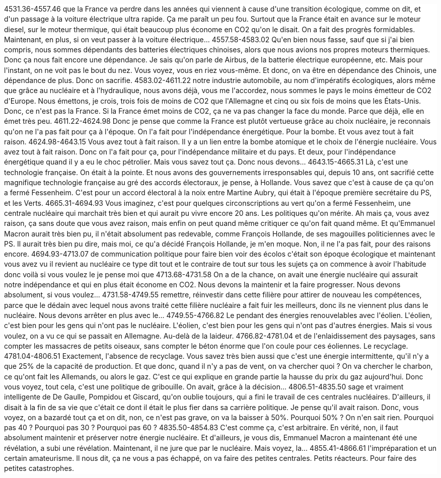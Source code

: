 4531.36-4557.46   que la France va perdre dans les années qui viennent à cause d'une transition écologique, comme on dit, et d'un passage à la voiture électrique ultra rapide. Ça me paraît un peu fou. Surtout que la France était en avance sur le moteur diesel, sur le moteur thermique, qui était beaucoup plus économe en CO2 qu'on le disait. On a fait des progrès formidables. Maintenant, en plus, si on veut passer à la voiture électrique...
4557.58-4583.02   Qu'en bien nous fasse, sauf que si j'ai bien compris, nous sommes dépendants des batteries électriques chinoises, alors que nous avions nos propres moteurs thermiques. Donc ça nous fait encore une dépendance. Je sais qu'on parle de Airbus, de la batterie électrique européenne, etc. Mais pour l'instant, on ne voit pas le bout du nez. Vous voyez, vous en riez vous-même. Et donc, on va être en dépendance des Chinois, une dépendance de plus. Donc on sacrifie.
4583.02-4611.22   notre industrie automobile, au nom d'impératifs écologiques, alors même que grâce au nucléaire et à l'hydraulique, nous avons déjà, vous me l'accordez, nous sommes le pays le moins émetteur de CO2 d'Europe. Nous émettons, je crois, trois fois de moins de CO2 que l'Allemagne et cinq ou six fois de moins que les États-Unis. Donc, ce n'est pas la France. Si la France émet moins de CO2, ça ne va pas changer la face du monde. Parce que déjà, elle en émet très peu.
4611.22-4624.98   Donc je pense que comme la France est plutôt vertueuse grâce au choix nucléaire, je reconnais qu'on ne l'a pas fait pour ça à l'époque. On l'a fait pour l'indépendance énergétique. Pour la bombe. Et vous avez tout à fait raison.
4624.98-4643.15   Vous avez tout à fait raison. Il y a un lien entre la bombe atomique et le choix de l'énergie nucléaire. Vous avez tout à fait raison. Donc on l'a fait pour ça, pour l'indépendance militaire et du pays. Et deux, pour l'indépendance énergétique quand il y a eu le choc pétrolier. Mais vous savez tout ça. Donc nous devons...
4643.15-4665.31   Là, c'est une technologie française. On était à la pointe. Et nous avons des gouvernements irresponsables qui, depuis 10 ans, ont sacrifié cette magnifique technologie française au gré des accords électoraux, je pense, à Hollande. Vous savez que c'est à cause de ça qu'on a fermé Fessenheim. C'est pour un accord électoral à la noix entre Martine Aubry, qui était à l'époque première secrétaire du PS, et les Verts.
4665.31-4694.93   Vous imaginez, c'est pour quelques circonscriptions au vert qu'on a fermé Fessenheim, une centrale nucléaire qui marchait très bien et qui aurait pu vivre encore 20 ans. Les politiques qu'on mérite. Ah mais ça, vous avez raison, ça sans doute que vous avez raison, mais enfin on peut quand même critiquer ce qu'on fait quand même. Et qu'Emmanuel Macron aurait très bien pu, il n'était absolument pas redevable, comme François Hollande, de ses magouilles politiciennes avec le PS. Il aurait très bien pu dire, mais moi, ce qu'a décidé François Hollande, je m'en moque. Non, il ne l'a pas fait, pour des raisons encore.
4694.93-4713.07   de communication politique pour faire bien voir des écolos c'était son époque écologique et maintenant vous avez vu il revient au nucléaire ce type dit tout et le contraire de tout sur tous les sujets ça on commence à avoir l'habitude donc voilà si vous voulez le je pense moi que
4713.68-4731.58   On a de la chance, on avait une énergie nucléaire qui assurait notre indépendance et qui en plus était économe en CO2. Nous devons la maintenir et la faire progresser. Nous devons absolument, si vous voulez...
4731.58-4749.55   remettre, réinvestir dans cette filière pour attirer de nouveau les compétences, parce que le dédain avec lequel nous avons traité cette filière nucléaire a fait fuir les meilleurs, donc ils ne viennent plus dans le nucléaire. Nous devons arrêter en plus avec le...
4749.55-4766.82   Le pendant des énergies renouvelables avec l'éolien. L'éolien, c'est bien pour les gens qui n'ont pas le nucléaire. L'éolien, c'est bien pour les gens qui n'ont pas d'autres énergies. Mais si vous voulez, on a vu ce qui se passait en Allemagne. Au-delà de la laideur.
4766.82-4781.04   et de l'enlaidissement des paysages, sans compter les massacres de petits oiseaux, sans compter le béton énorme que l'on coule pour ces éoliennes. Le recyclage.
4781.04-4806.51   Exactement, l'absence de recyclage. Vous savez très bien aussi que c'est une énergie intermittente, qu'il n'y a que 25% de la capacité de production. Et que donc, quand il n'y a pas de vent, on va chercher quoi ? On va chercher le charbon, ce qu'ont fait les Allemands, ou alors le gaz. C'est ce qui explique en grande partie la hausse du prix du gaz aujourd'hui. Donc vous voyez, tout cela, c'est une politique de gribouille. On avait, grâce à la décision...
4806.51-4835.50   sage et vraiment intelligente de De Gaulle, Pompidou et Giscard, qu'on oublie toujours, qui a fini le travail de ces centrales nucléaires. D'ailleurs, il disait à la fin de sa vie que c'était ce dont il était le plus fier dans sa carrière politique. Je pense qu'il avait raison. Donc, vous voyez, on a bazardé tout ça et on dit, non, ce n'est pas grave, on va la baisser à 50%. Pourquoi 50% ? On n'en sait rien. Pourquoi pas 40 ? Pourquoi pas 30 ? Pourquoi pas 60 ?
4835.50-4854.83   C'est comme ça, c'est arbitraire. En vérité, non, il faut absolument maintenir et préserver notre énergie nucléaire. Et d'ailleurs, je vous dis, Emmanuel Macron a maintenant été une révélation, a subi une révélation. Maintenant, il ne jure que par le nucléaire. Mais voyez, la...
4855.41-4866.61   l'impréparation et un certain amateurisme. Il nous dit, ça ne vous a pas échappé, on va faire des petites centrales. Petits réacteurs. Pour faire des petites catastrophes.